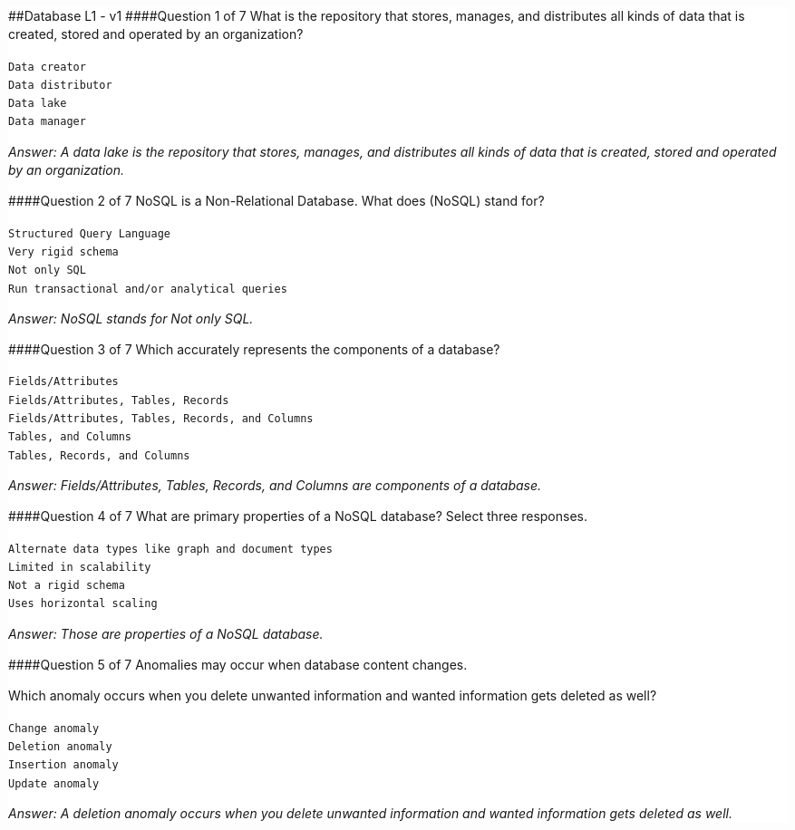 
##Database L1 - v1
####Question 1 of 7
What is the repository that stores, manages, and distributes all kinds of data that is created, stored and operated by an organization?

 	Data creator
 	Data distributor
 	Data lake
 	Data manager

*Answer: A data lake is the repository that stores, manages, and distributes all kinds of data that is created, stored and operated by an organization.*

####Question 2 of 7
NoSQL is a Non-Relational Database. What does (NoSQL) stand for?

 	Structured Query Language
 	Very rigid schema
 	Not only SQL
 	Run transactional and/or analytical queries

*Answer: NoSQL stands for Not only SQL.*

####Question 3 of 7
Which accurately represents the components of a database?

 	Fields/Attributes
 	Fields/Attributes, Tables, Records
 	Fields/Attributes, Tables, Records, and Columns
 	Tables, and Columns
 	Tables, Records, and Columns

*Answer: Fields/Attributes, Tables, Records, and Columns are components of a database.*

####Question 4 of 7
What are primary properties of a NoSQL database?
Select three responses.

 	Alternate data types like graph and document types
 	Limited in scalability
 	Not a rigid schema
 	Uses horizontal scaling

*Answer: Those are properties of a NoSQL database.*

####Question 5 of 7
Anomalies may occur when database content changes. 

Which anomaly occurs when you delete unwanted information and wanted information gets deleted as well?

 	Change anomaly
 	Deletion anomaly
 	Insertion anomaly
 	Update anomaly

*Answer: A deletion anomaly occurs when you delete unwanted information and wanted information gets deleted as well.*
